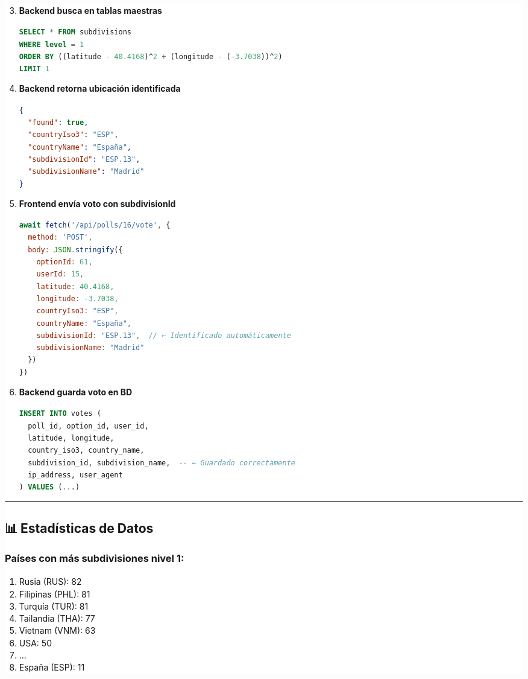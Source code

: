 3. **Backend busca en tablas maestras**
   ```sql
   SELECT * FROM subdivisions 
   WHERE level = 1
   ORDER BY ((latitude - 40.4168)^2 + (longitude - (-3.7038))^2)
   LIMIT 1
   ```

4. **Backend retorna ubicación identificada**
   ```json
   {
     "found": true,
     "countryIso3": "ESP",
     "countryName": "España",
     "subdivisionId": "ESP.13",
     "subdivisionName": "Madrid"
   }
   ```

5. **Frontend envía voto con subdivisionId**
   ```javascript
   await fetch('/api/polls/16/vote', {
     method: 'POST',
     body: JSON.stringify({
       optionId: 61,
       userId: 15,
       latitude: 40.4168,
       longitude: -3.7038,
       countryIso3: "ESP",
       countryName: "España",
       subdivisionId: "ESP.13",  // ← Identificado automáticamente
       subdivisionName: "Madrid"
     })
   })
   ```

6. **Backend guarda voto en BD**
   ```sql
   INSERT INTO votes (
     poll_id, option_id, user_id,
     latitude, longitude,
     country_iso3, country_name,
     subdivision_id, subdivision_name,  -- ← Guardado correctamente
     ip_address, user_agent
   ) VALUES (...)
   ```

---

## 📊 Estadísticas de Datos

### Países con más subdivisiones nivel 1:
1. Rusia (RUS): 82
2. Filipinas (PHL): 81
3. Turquía (TUR): 81
4. Tailandia (THA): 77
5. Vietnam (VNM): 63
6. USA: 50
7. ...
8. España (ESP): 11
